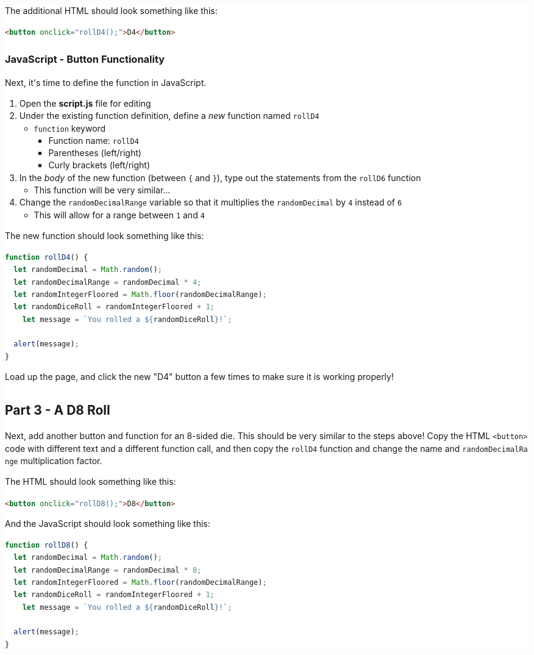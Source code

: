 The additional HTML should look something like this:

```html
<button onclick="rollD4();">D4</button>
```

### JavaScript - Button Functionality
Next, it's time to define the function in JavaScript.

1. Open the **script.js** file for editing
1. Under the existing function definition, define a _new_ function named `rollD4`
    - `function` keyword
		- Function name: `rollD4`
		- Parentheses (left/right)
		- Curly brackets (left/right)
1. In the _body_ of the new function (between `{` and `}`), type out the statements from the `rollD6` function
    - This function will be very similar...
1. Change the `randomDecimalRange` variable so that it multiplies the `randomDecimal` by `4` instead of `6`
    - This will allow for a range between `1` and `4`

The new function should look something like this:

```js
function rollD4() {
  let randomDecimal = Math.random();
  let randomDecimalRange = randomDecimal * 4;
  let randomIntegerFloored = Math.floor(randomDecimalRange);
  let randomDiceRoll = randomIntegerFloored + 1;
	let message = `You rolled a ${randomDiceRoll}!`;

  alert(message);
}
```

Load up the page, and click the new "D4" button a few times to make sure it is working properly!

## Part 3 - A D8 Roll
Next, add another button and function for an 8-sided die. This should be very similar to the steps above! Copy the HTML `<button>` code with different text and a different function call, and then copy the `rollD4` function and change the name and `randomDecimalRange` multiplication factor.

The HTML should look something like this:

```html
<button onclick="rollD8();">D8</button>
```

And the JavaScript should look something like this:

```js
function rollD8() {
  let randomDecimal = Math.random();
  let randomDecimalRange = randomDecimal * 8;
  let randomIntegerFloored = Math.floor(randomDecimalRange);
  let randomDiceRoll = randomIntegerFloored + 1;
	let message = `You rolled a ${randomDiceRoll}!`;

  alert(message);
}
```
